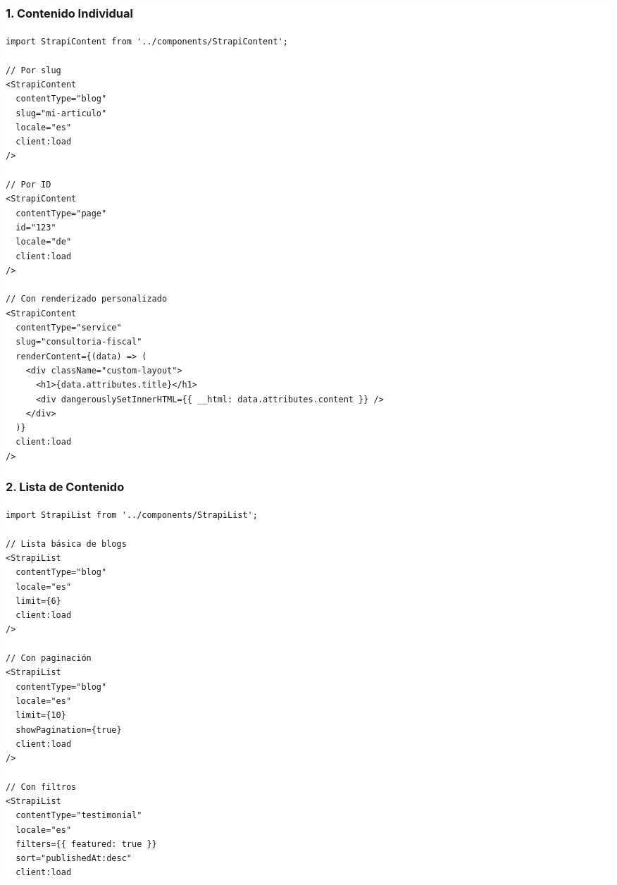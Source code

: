 ### 1. Contenido Individual

```tsx
import StrapiContent from '../components/StrapiContent';

// Por slug
<StrapiContent
  contentType="blog"
  slug="mi-articulo"
  locale="es"
  client:load
/>

// Por ID
<StrapiContent
  contentType="page"
  id="123"
  locale="de"
  client:load
/>

// Con renderizado personalizado
<StrapiContent
  contentType="service"
  slug="consultoria-fiscal"
  renderContent={(data) => (
    <div className="custom-layout">
      <h1>{data.attributes.title}</h1>
      <div dangerouslySetInnerHTML={{ __html: data.attributes.content }} />
    </div>
  )}
  client:load
/>
```

### 2. Lista de Contenido

```tsx
import StrapiList from '../components/StrapiList';

// Lista básica de blogs
<StrapiList
  contentType="blog"
  locale="es"
  limit={6}
  client:load
/>

// Con paginación
<StrapiList
  contentType="blog"
  locale="es"
  limit={10}
  showPagination={true}
  client:load
/>

// Con filtros
<StrapiList
  contentType="testimonial"
  locale="es"
  filters={{ featured: true }}
  sort="publishedAt:desc"
  client:load
```